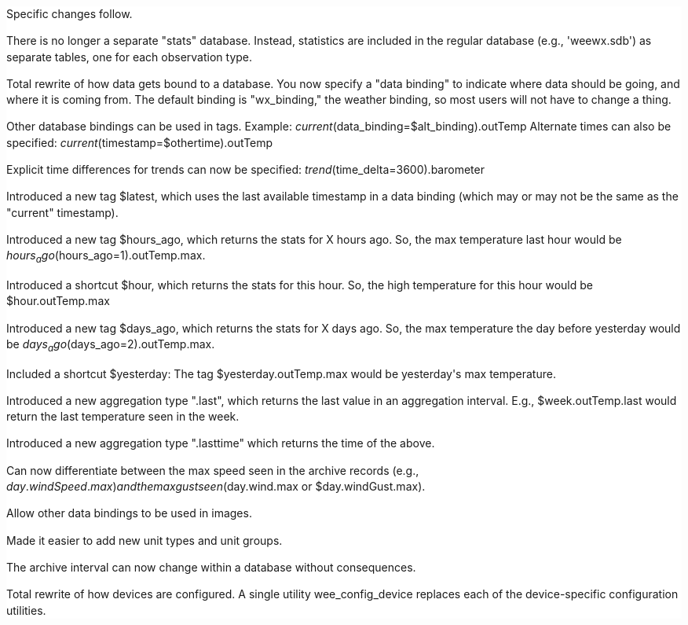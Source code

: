 Specific changes follow.

There is no longer a separate "stats" database. Instead, statistics
are included in the regular database (e.g., 'weewx.sdb') as separate
tables, one for each observation type.

Total rewrite of how data gets bound to a database. You now specify a
"data binding" to indicate where data should be going, and where it is
coming from. The default binding is "wx_binding," the weather binding,
so most users will not have to change a thing.
 
Other database bindings can be used in tags. Example:
  $current($data_binding=$alt_binding).outTemp
Alternate times can also be specified:
  $current($timestamp=$othertime).outTemp

Explicit time differences for trends can now be specified:
  $trend($time_delta=3600).barometer

Introduced a new tag $latest, which uses the last available timestamp
in a data binding (which may or may not be the same as the "current"
timestamp).

Introduced a new tag $hours_ago, which returns the stats for X hours
ago.  So, the max temperature last hour would be
$hours_ago($hours_ago=1).outTemp.max.

Introduced a shortcut $hour, which returns the stats for this hour.
So, the high temperature for this hour would be $hour.outTemp.max

Introduced a new tag $days_ago, which returns the stats for X days
ago.  So, the max temperature the day before yesterday would be
$days_ago($days_ago=2).outTemp.max.

Included a shortcut $yesterday: The tag $yesterday.outTemp.max would
be yesterday's max temperature.

Introduced a new aggregation type ".last", which returns the last
value in an aggregation interval. E.g., $week.outTemp.last would
return the last temperature seen in the week.

Introduced a new aggregation type ".lasttime" which returns the time
of the above.

Can now differentiate between the max speed seen in the archive
records (e.g., $day.windSpeed.max) and the max gust seen
($day.wind.max or $day.windGust.max).

Allow other data bindings to be used in images.

Made it easier to add new unit types and unit groups.

The archive interval can now change within a database without
consequences.

Total rewrite of how devices are configured. A single utility
wee_config_device replaces each of the device-specific configuration
utilities.
